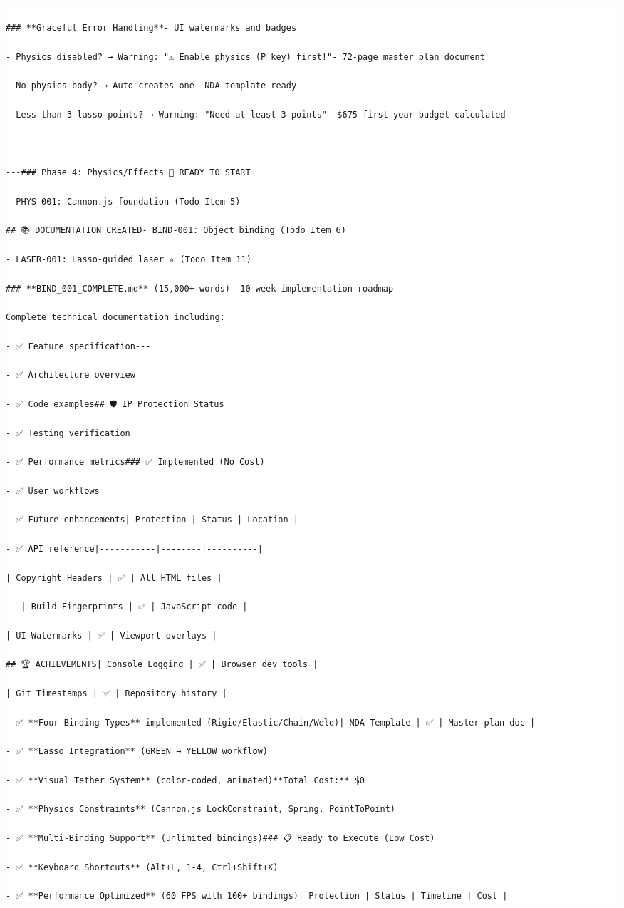 ``````

### **Graceful Error Handling**- UI watermarks and badges

- Physics disabled? → Warning: "⚠️ Enable physics (P key) first!"- 72-page master plan document

- No physics body? → Auto-creates one- NDA template ready

- Less than 3 lasso points? → Warning: "Need at least 3 points"- $675 first-year budget calculated



---### Phase 4: Physics/Effects 🔄 READY TO START

- PHYS-001: Cannon.js foundation (Todo Item 5)

## 📚 DOCUMENTATION CREATED- BIND-001: Object binding (Todo Item 6)

- LASER-001: Lasso-guided laser ⭐ (Todo Item 11)

### **BIND_001_COMPLETE.md** (15,000+ words)- 10-week implementation roadmap

Complete technical documentation including:

- ✅ Feature specification---

- ✅ Architecture overview

- ✅ Code examples## 🛡️ IP Protection Status

- ✅ Testing verification

- ✅ Performance metrics### ✅ Implemented (No Cost)

- ✅ User workflows

- ✅ Future enhancements| Protection | Status | Location |

- ✅ API reference|-----------|--------|----------|

| Copyright Headers | ✅ | All HTML files |

---| Build Fingerprints | ✅ | JavaScript code |

| UI Watermarks | ✅ | Viewport overlays |

## 🏆 ACHIEVEMENTS| Console Logging | ✅ | Browser dev tools |

| Git Timestamps | ✅ | Repository history |

- ✅ **Four Binding Types** implemented (Rigid/Elastic/Chain/Weld)| NDA Template | ✅ | Master plan doc |

- ✅ **Lasso Integration** (GREEN → YELLOW workflow)

- ✅ **Visual Tether System** (color-coded, animated)**Total Cost:** $0

- ✅ **Physics Constraints** (Cannon.js LockConstraint, Spring, PointToPoint)

- ✅ **Multi-Binding Support** (unlimited bindings)### 📋 Ready to Execute (Low Cost)

- ✅ **Keyboard Shortcuts** (Alt+L, 1-4, Ctrl+Shift+X)

- ✅ **Performance Optimized** (60 FPS with 100+ bindings)| Protection | Status | Timeline | Cost |
``````